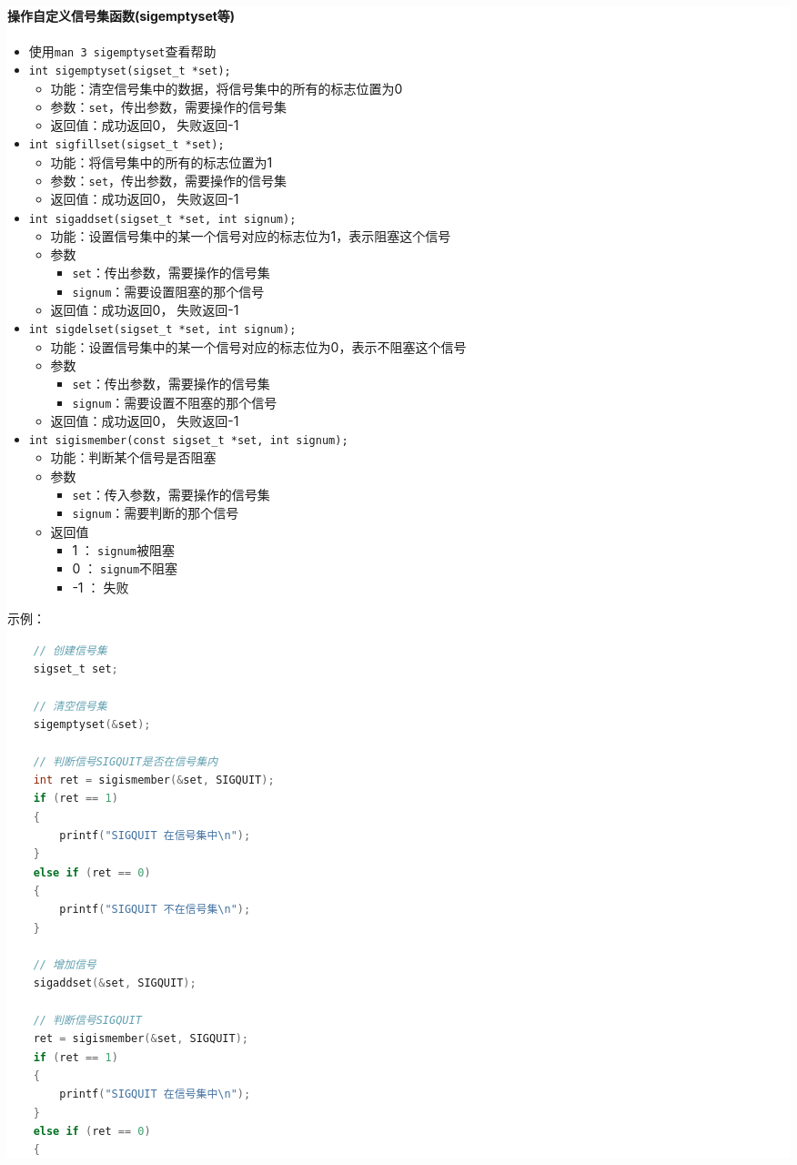 

#### 操作自定义信号集函数(sigemptyset等)

- 使用`man 3 sigemptyset`查看帮助
- `int sigemptyset(sigset_t *set);`
  - 功能：清空信号集中的数据，将信号集中的所有的标志位置为0
  - 参数：`set`，传出参数，需要操作的信号集
  - 返回值：成功返回0， 失败返回-1
- `int sigfillset(sigset_t *set);`
  - 功能：将信号集中的所有的标志位置为1
  - 参数：`set`，传出参数，需要操作的信号集
  - 返回值：成功返回0， 失败返回-1
- `int sigaddset(sigset_t *set, int signum);`
  - 功能：设置信号集中的某一个信号对应的标志位为1，表示阻塞这个信号
  - 参数
    - `set`：传出参数，需要操作的信号集
    - `signum`：需要设置阻塞的那个信号
  - 返回值：成功返回0， 失败返回-1
- `int sigdelset(sigset_t *set, int signum);`
  - 功能：设置信号集中的某一个信号对应的标志位为0，表示不阻塞这个信号
  - 参数
    - `set`：传出参数，需要操作的信号集
    - `signum`：需要设置不阻塞的那个信号
  - 返回值：成功返回0， 失败返回-1
- `int sigismember(const sigset_t *set, int signum);`
  - 功能：判断某个信号是否阻塞
  - 参数
    - `set`：传入参数，需要操作的信号集
    - `signum`：需要判断的那个信号
  - 返回值
    - 1 ： `signum`被阻塞
    - 0 ： `signum`不阻塞
    - -1 ： 失败

示例：
```c
    // 创建信号集
    sigset_t set;

    // 清空信号集
    sigemptyset(&set);

    // 判断信号SIGQUIT是否在信号集内
    int ret = sigismember(&set, SIGQUIT);
    if (ret == 1)
    {
        printf("SIGQUIT 在信号集中\n");
    }
    else if (ret == 0)
    {
        printf("SIGQUIT 不在信号集\n");
    }

    // 增加信号
    sigaddset(&set, SIGQUIT);

    // 判断信号SIGQUIT
    ret = sigismember(&set, SIGQUIT);
    if (ret == 1)
    {
        printf("SIGQUIT 在信号集中\n");
    }
    else if (ret == 0)
    {
```